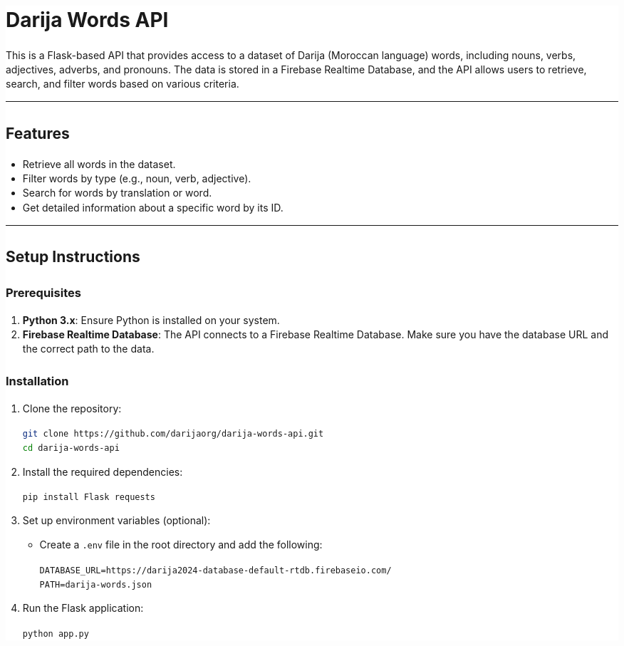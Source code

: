 
# **Darija Words API**

This is a Flask-based API that provides access to a dataset of Darija (Moroccan language) words, including nouns, verbs, adjectives, adverbs, and pronouns. The data is stored in a Firebase Realtime Database, and the API allows users to retrieve, search, and filter words based on various criteria.

---

## **Features**

- Retrieve all words in the dataset.
- Filter words by type (e.g., noun, verb, adjective).
- Search for words by translation or word.
- Get detailed information about a specific word by its ID.

---

## **Setup Instructions**

### **Prerequisites**

1. **Python 3.x**: Ensure Python is installed on your system.
2. **Firebase Realtime Database**: The API connects to a Firebase Realtime Database. Make sure you have the database URL and the correct path to the data.

### **Installation**

1. Clone the repository:

   ```bash
   git clone https://github.com/darijaorg/darija-words-api.git
   cd darija-words-api
   ```

2. Install the required dependencies:

   ```bash
   pip install Flask requests
   ```

3. Set up environment variables (optional):

   - Create a `.env` file in the root directory and add the following:
     ```
     DATABASE_URL=https://darija2024-database-default-rtdb.firebaseio.com/
     PATH=darija-words.json
     ```

4. Run the Flask application:

   ```bash
   python app.py
   ```
